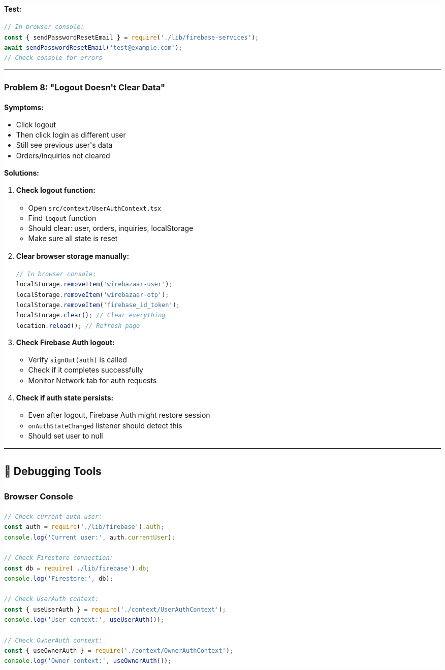 **Test:**
```javascript
// In browser console:
const { sendPasswordResetEmail } = require('./lib/firebase-services');
await sendPasswordResetEmail('test@example.com');
// Check console for errors
```

---

### Problem 8: "Logout Doesn't Clear Data"

**Symptoms:**
- Click logout
- Then click login as different user
- Still see previous user's data
- Orders/inquiries not cleared

**Solutions:**
1. **Check logout function:**
   - Open `src/context/UserAuthContext.tsx`
   - Find `logout` function
   - Should clear: user, orders, inquiries, localStorage
   - Make sure all state is reset

2. **Clear browser storage manually:**
   ```javascript
   // In browser console:
   localStorage.removeItem('wirebazaar-user');
   localStorage.removeItem('wirebazaar-otp');
   localStorage.removeItem('firebase_id_token');
   localStorage.clear(); // Clear everything
   location.reload(); // Refresh page
   ```

3. **Check Firebase Auth logout:**
   - Verify `signOut(auth)` is called
   - Check if it completes successfully
   - Monitor Network tab for auth requests

4. **Check if auth state persists:**
   - Even after logout, Firebase Auth might restore session
   - `onAuthStateChanged` listener should detect this
   - Should set user to null

---

## 🔧 Debugging Tools

### Browser Console
```javascript
// Check current auth user:
const auth = require('./lib/firebase').auth;
console.log('Current user:', auth.currentUser);

// Check Firestore connection:
const db = require('./lib/firebase').db;
console.log('Firestore:', db);

// Check UserAuth context:
const { useUserAuth } = require('./context/UserAuthContext');
console.log('User context:', useUserAuth());

// Check OwnerAuth context:
const { useOwnerAuth } = require('./context/OwnerAuthContext');
console.log('Owner context:', useOwnerAuth());
```